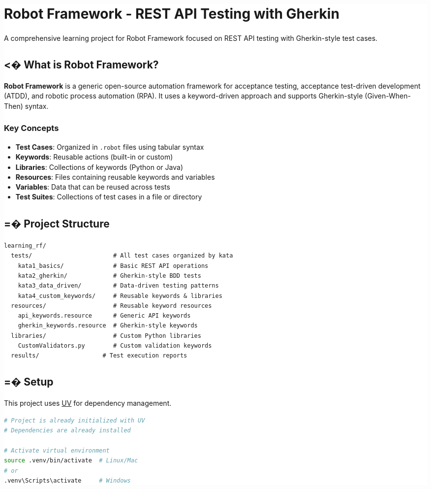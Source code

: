 # Robot Framework - REST API Testing with Gherkin

A comprehensive learning project for Robot Framework focused on REST API testing with Gherkin-style test cases.

## <� What is Robot Framework?

**Robot Framework** is a generic open-source automation framework for acceptance testing, acceptance test-driven development (ATDD), and robotic process automation (RPA). It uses a keyword-driven approach and supports Gherkin-style (Given-When-Then) syntax.

### Key Concepts

- **Test Cases**: Organized in `.robot` files using tabular syntax
- **Keywords**: Reusable actions (built-in or custom)
- **Libraries**: Collections of keywords (Python or Java)
- **Resources**: Files containing reusable keywords and variables
- **Variables**: Data that can be reused across tests
- **Test Suites**: Collections of test cases in a file or directory

## =� Project Structure

```text
learning_rf/
  tests/                       # All test cases organized by kata
    kata1_basics/              # Basic REST API operations
    kata2_gherkin/             # Gherkin-style BDD tests
    kata3_data_driven/         # Data-driven testing patterns
    kata4_custom_keywords/     # Reusable keywords & libraries
  resources/                   # Reusable keyword resources
    api_keywords.resource      # Generic API keywords
    gherkin_keywords.resource  # Gherkin-style keywords
  libraries/                   # Custom Python libraries
    CustomValidators.py        # Custom validation keywords
  results/                  # Test execution reports
```

## =� Setup

This project uses [UV](https://docs.astral.sh/uv/) for dependency management.

```bash
# Project is already initialized with UV
# Dependencies are already installed

# Activate virtual environment
source .venv/bin/activate  # Linux/Mac
# or
.venv\Scripts\activate     # Windows
```
